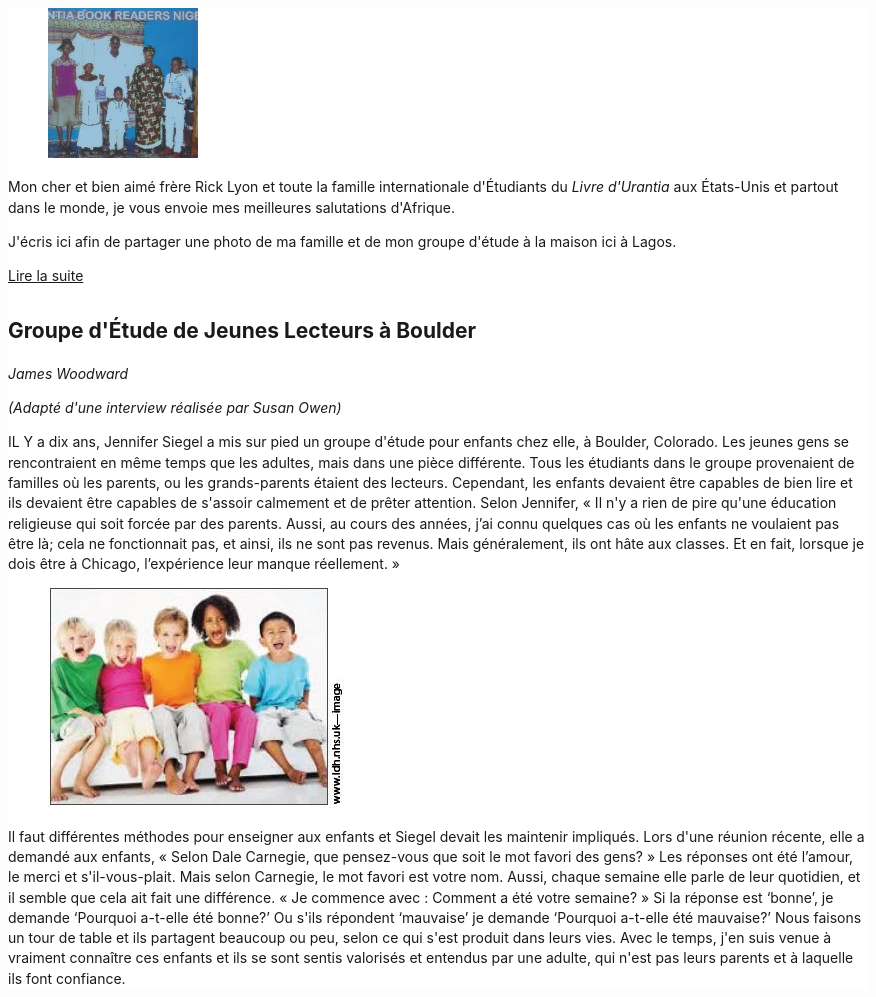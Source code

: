 <figure id="Figure_5" class="image urantiapedia image-style-align-left">
<img src="/image/article/IUA_Tidings/Nigeria-Readers-Photo-150x150.jpg">
</figure>

Mon cher et bien aimé frère Rick Lyon et toute la famille internationale d'Étudiants du _Livre d'Urantia_ aux États-Unis et partout dans le monde, je vous envoie mes meilleures salutations d'Afrique.

J'écris ici afin de partager une photo de ma famille et de mon groupe d'étude à la maison ici à Lagos.

[Lire la suite](/fr/article/Abegunde_Julius_Taiwo/urantia_book_readers_in_nigeria)
<br style="clear:both;"/>


## Groupe d'Étude de Jeunes Lecteurs à Boulder

_James Woodward_

_(Adapté d'une interview réalisée par Susan Owen)_

IL Y a dix ans, Jennifer Siegel a mis sur pied un groupe d'étude pour enfants chez elle, à Boulder, Colorado. Les jeunes gens se rencontraient en même temps que les adultes, mais dans une pièce différente. Tous les étudiants dans le groupe provenaient de familles où les parents, ou les grands-parents étaient des lecteurs. Cependant, les enfants devaient être capables de bien lire et ils devaient être capables de s'assoir calmement et de prêter attention. Selon Jennifer, « Il n'y a rien de pire qu'une éducation religieuse qui soit forcée par des parents. Aussi, au cours des années, j’ai connu quelques cas où les enfants ne voulaient pas être là; cela ne fonctionnait pas, et ainsi, ils ne sont pas revenus. Mais généralement, ils ont hâte aux classes. Et en fait, lorsque je dois être à Chicago, l’expérience leur manque réellement. »

<figure id="Figure_6" class="image urantiapedia image-style-align-right">
<img src="/image/article/IUA_Tidings/Young-Readers-graphic.jpg">
</figure>

Il faut différentes méthodes pour enseigner aux enfants et Siegel devait les maintenir impliqués. Lors d'une réunion récente, elle a demandé aux enfants, « Selon Dale Carnegie, que pensez-vous que soit le mot favori des gens? » Les réponses ont été l’amour, le merci et s'il-vous-plait. Mais selon Carnegie, le mot favori est votre nom. Aussi, chaque semaine elle parle de leur quotidien, et il semble que cela ait fait une différence. « Je commence avec : Comment a été votre semaine? » Si la réponse est ‘bonne’, je demande ‘Pourquoi a-t-elle été bonne?’ Ou s'ils répondent ‘mauvaise’ je demande ‘Pourquoi a-t-elle été mauvaise?’ Nous faisons un tour de table et ils partagent beaucoup ou peu, selon ce qui s'est produit dans leurs vies. Avec le temps, j'en suis venue à vraiment connaître ces enfants et ils se sont sentis valorisés et entendus par une adulte, qui n'est pas leurs parents et à laquelle ils font confiance.

